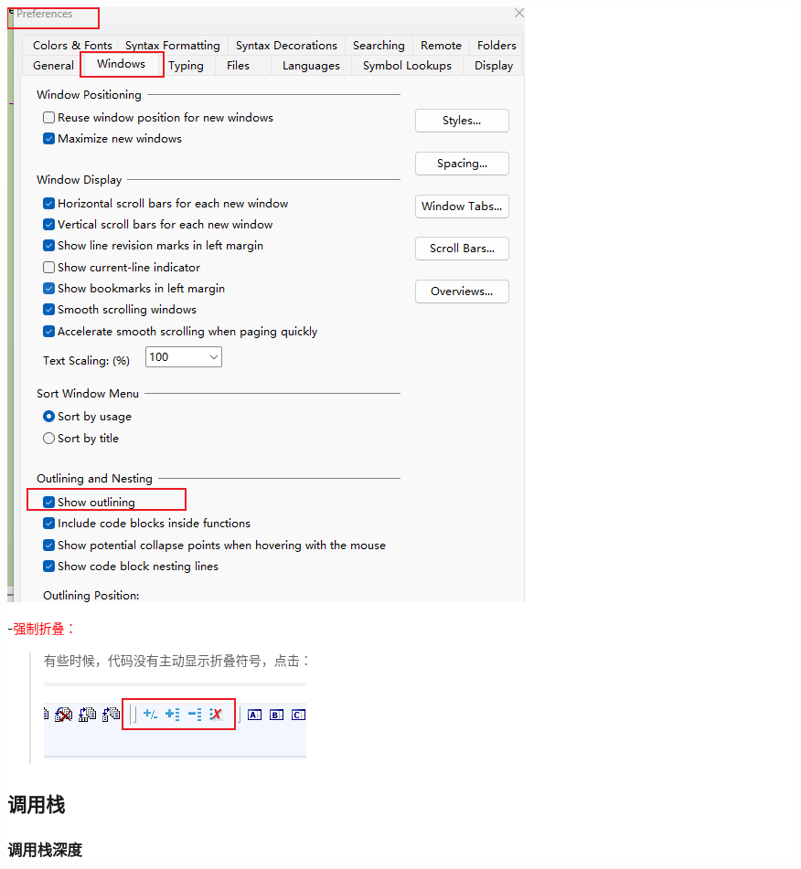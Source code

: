 ![image-20240202002134915](sourceInsight.assets/image-20240202002134915.png)



-<font color='red'>强制折叠：</font>

>   有些时候，代码没有主动显示折叠符号，点击：
>
>   ![image-20240819001847692](sourceInsight.assets/image-20240819001847692.png)



## 调用栈

### 调用栈深度
